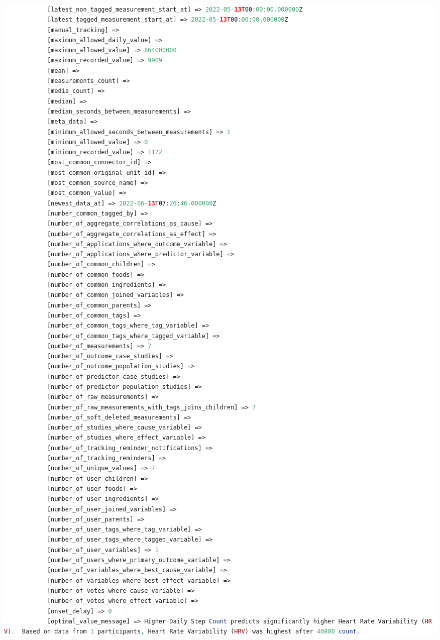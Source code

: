 ```php
            [latest_non_tagged_measurement_start_at] => 2022-05-13T00:00:00.000000Z
            [latest_tagged_measurement_start_at] => 2022-05-13T00:00:00.000000Z
            [manual_tracking] => 
            [maximum_allowed_daily_value] => 
            [maximum_allowed_value] => 864000000
            [maximum_recorded_value] => 9909
            [mean] => 
            [measurements_count] => 
            [media_count] => 
            [median] => 
            [median_seconds_between_measurements] => 
            [meta_data] => 
            [minimum_allowed_seconds_between_measurements] => 1
            [minimum_allowed_value] => 0
            [minimum_recorded_value] => 1122
            [most_common_connector_id] => 
            [most_common_original_unit_id] => 
            [most_common_source_name] => 
            [most_common_value] => 
            [newest_data_at] => 2022-06-13T07:26:46.000000Z
            [number_common_tagged_by] => 
            [number_of_aggregate_correlations_as_cause] => 
            [number_of_aggregate_correlations_as_effect] => 
            [number_of_applications_where_outcome_variable] => 
            [number_of_applications_where_predictor_variable] => 
            [number_of_common_children] => 
            [number_of_common_foods] => 
            [number_of_common_ingredients] => 
            [number_of_common_joined_variables] => 
            [number_of_common_parents] => 
            [number_of_common_tags] => 
            [number_of_common_tags_where_tag_variable] => 
            [number_of_common_tags_where_tagged_variable] => 
            [number_of_measurements] => 7
            [number_of_outcome_case_studies] => 
            [number_of_outcome_population_studies] => 
            [number_of_predictor_case_studies] => 
            [number_of_predictor_population_studies] => 
            [number_of_raw_measurements] => 
            [number_of_raw_measurements_with_tags_joins_children] => 7
            [number_of_soft_deleted_measurements] => 
            [number_of_studies_where_cause_variable] => 
            [number_of_studies_where_effect_variable] => 
            [number_of_tracking_reminder_notifications] => 
            [number_of_tracking_reminders] => 
            [number_of_unique_values] => 7
            [number_of_user_children] => 
            [number_of_user_foods] => 
            [number_of_user_ingredients] => 
            [number_of_user_joined_variables] => 
            [number_of_user_parents] => 
            [number_of_user_tags_where_tag_variable] => 
            [number_of_user_tags_where_tagged_variable] => 
            [number_of_user_variables] => 1
            [number_of_users_where_primary_outcome_variable] => 
            [number_of_variables_where_best_cause_variable] => 
            [number_of_variables_where_best_effect_variable] => 
            [number_of_votes_where_cause_variable] => 
            [number_of_votes_where_effect_variable] => 
            [onset_delay] => 0
            [optimal_value_message] => Higher Daily Step Count predicts significantly higher Heart Rate Variability (HRV).  Based on data from 1 participants, Heart Rate Variability (HRV) was highest after 40800 count. 
```